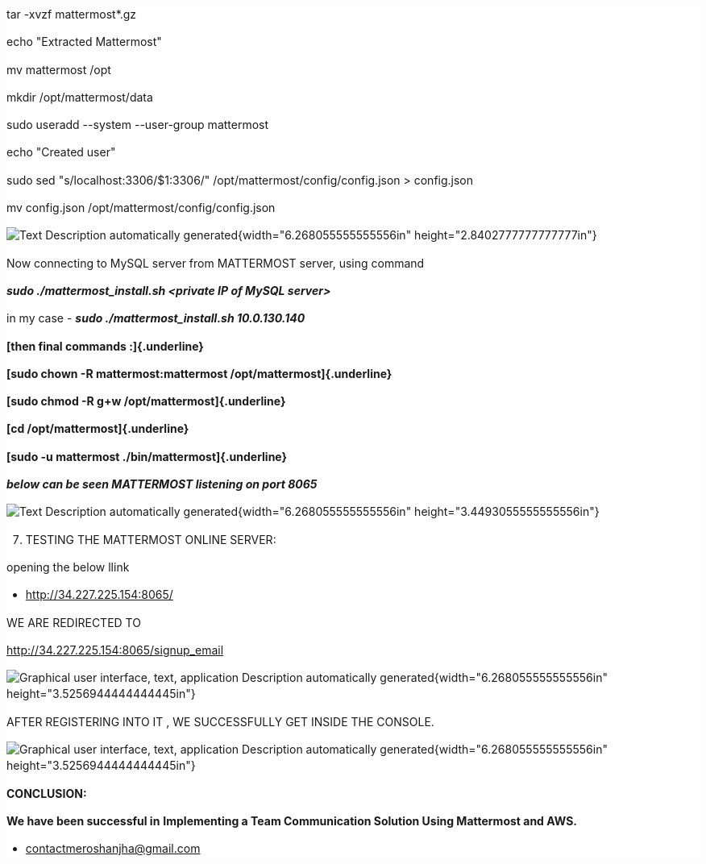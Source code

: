 tar -xvzf mattermost\*.gz

echo \"Extracted Mattermost\"

mv mattermost /opt

mkdir /opt/mattermost/data

sudo useradd \--system \--user-group mattermost

echo \"Created user\"

sudo sed \"s/localhost:3306/\$1:3306/\"
/opt/mattermost/config/config.json \> config.json

mv config.json /opt/mattermost/config/config.json

![Text Description automatically
generated](./images/media/image28.png){width="6.268055555555556in"
height="2.8402777777777777in"}

Now connecting to MySQL server from MATTERMOST server, using command

***sudo ./mattermost_install.sh \<private IP of MySQL server\>***

in my case - ***sudo ./mattermost_install.sh 10.0.130.140***

**[then final commands :]{.underline}**

**[sudo chown -R mattermost:mattermost /opt/mattermost]{.underline}**

**[sudo chmod -R g+w /opt/mattermost]{.underline}**

**[cd /opt/mattermost]{.underline}**

**[sudo -u mattermost ./bin/mattermost]{.underline}**

***below can be seen MATTERMOST listening on port 8065***

![Text Description automatically
generated](./images/media/image29.png){width="6.268055555555556in"
height="3.4493055555555556in"}

7)  TESTING THE MATTERMOST ONLINE SERVER:

opening the below llink

-   http://34.227.225.154:8065/

WE ARE REDIRECTED TO

<http://34.227.225.154:8065/signup_email>

![Graphical user interface, text, application Description automatically
generated](./images/media/image30.png){width="6.268055555555556in"
height="3.5256944444444445in"}

AFTER REGISTERING INTO IT , WE SUCCESSFULLY GET INSIDE THE CONSOLE.

![Graphical user interface, text, application Description automatically
generated](./images/media/image31.png){width="6.268055555555556in"
height="3.5256944444444445in"}

**CONCLUSION:**

**We have been successful in** **Implementing a Team Communication
Solution Using Mattermost and AWS.**

-   contactmeroshanjha@gmail.com
